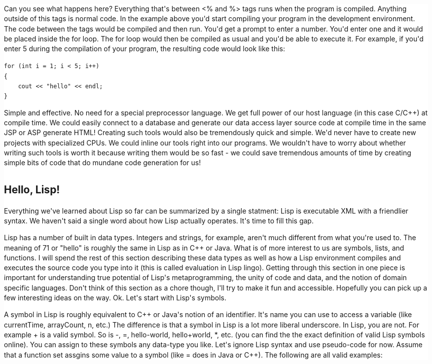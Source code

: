 Can you see what happens here? Everything that's between <% and %> tags runs
when the program is compiled. Anything outside of this tags is normal code. In
the example above you'd start compiling your program in the development
environment. The code between the tags would be compiled and then run. You'd get
a prompt to enter a number. You'd enter one and it would be placed inside the
for loop. The for loop would then be compiled as usual and you'd be able to
execute it. For example, if you'd enter 5 during the compilation of your
program, the resulting code would look like this:

```
for (int i = 1; i < 5; i++)
{
    cout << "hello" << endl;
}
```

Simple and effective. No need for a special preprocessor language. We get full
power of our host language (in this case C/C++) at compile time. We could easily
connect to a database and generate our data access layer source code at compile
time in the same JSP or ASP generate HTML! Creating such tools would also be
tremendously quick and simple. We'd never have to create new projects with
specialized CPUs. We could inline our tools right into our programs. We wouldn't
have to worry about whether writing such tools is worth it because writing them
would be so fast - we could save tremendous amounts of time by creating simple
bits of code that do mundane code generation for us!


## Hello, Lisp!

Everything we've learned about Lisp so far can be summarized by a single
statment: Lisp is executable XML with a friendlier syntax. We haven't said a
single word about how Lisp actually operates. It's time to fill this gap.

Lisp has a number of built in data types. Integers and strings, for example,
aren't much different from what you're used to. The meaning of 71 or "hello" is
roughly the same in Lisp as in C++ or Java. What is of more interest to us are
symbols, lists, and functions. I will spend the rest of this section describing
these data types as well as how a Lisp environment compiles and executes the
source code you type into it (this is called evaluation in Lisp lingo). Getting
through this section in one piece is important for understanding true potential
of Lisp's metaprogramming, the unity of code and data, and the notion of domain
specific languages. Don't think of this section as a chore though, I'll try to
make it fun and accessible. Hopefully you can pick up a few interesting ideas on
the way. Ok. Let's start with Lisp's symbols.

A symbol in Lisp is roughly equivalent to C++ or Java's notion of an identifier.
It's name you can use to access a variable (like currentTime, arrayCount, n,
etc.) The difference is that a symbol in Lisp is a lot more liberal underscore.
In Lisp, you are not. For example + is a valid symbol. So is -, =, hello-world,
hello+world, *, etc. (you can find the the exact definition of valid Lisp
symbols online). You can assign to these symbols any data-type you like. Let's
ignore Lisp syntax and use pseudo-code for now. Assume that a function set
assgins some value to a symbol (like = does in Java or C++). The following are
all valid examples:
